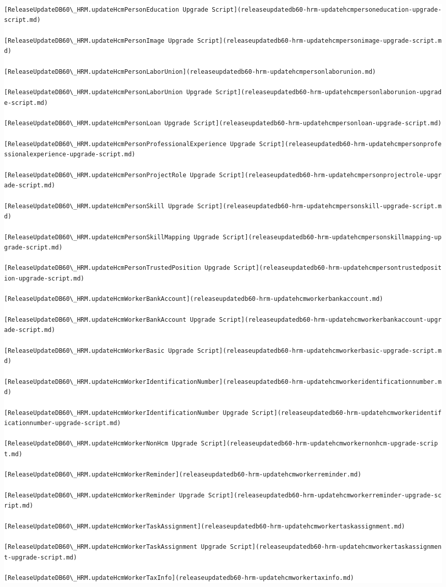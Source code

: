     [ReleaseUpdateDB60\_HRM.updateHcmPersonEducation Upgrade Script](releaseupdatedb60-hrm-updatehcmpersoneducation-upgrade-script.md)
    
    [ReleaseUpdateDB60\_HRM.updateHcmPersonImage Upgrade Script](releaseupdatedb60-hrm-updatehcmpersonimage-upgrade-script.md)
    
    [ReleaseUpdateDB60\_HRM.updateHcmPersonLaborUnion](releaseupdatedb60-hrm-updatehcmpersonlaborunion.md)
    
    [ReleaseUpdateDB60\_HRM.updateHcmPersonLaborUnion Upgrade Script](releaseupdatedb60-hrm-updatehcmpersonlaborunion-upgrade-script.md)
    
    [ReleaseUpdateDB60\_HRM.updateHcmPersonLoan Upgrade Script](releaseupdatedb60-hrm-updatehcmpersonloan-upgrade-script.md)
    
    [ReleaseUpdateDB60\_HRM.updateHcmPersonProfessionalExperience Upgrade Script](releaseupdatedb60-hrm-updatehcmpersonprofessionalexperience-upgrade-script.md)
    
    [ReleaseUpdateDB60\_HRM.updateHcmPersonProjectRole Upgrade Script](releaseupdatedb60-hrm-updatehcmpersonprojectrole-upgrade-script.md)
    
    [ReleaseUpdateDB60\_HRM.updateHcmPersonSkill Upgrade Script](releaseupdatedb60-hrm-updatehcmpersonskill-upgrade-script.md)
    
    [ReleaseUpdateDB60\_HRM.updateHcmPersonSkillMapping Upgrade Script](releaseupdatedb60-hrm-updatehcmpersonskillmapping-upgrade-script.md)
    
    [ReleaseUpdateDB60\_HRM.updateHcmPersonTrustedPosition Upgrade Script](releaseupdatedb60-hrm-updatehcmpersontrustedposition-upgrade-script.md)
    
    [ReleaseUpdateDB60\_HRM.updateHcmWorkerBankAccount](releaseupdatedb60-hrm-updatehcmworkerbankaccount.md)
    
    [ReleaseUpdateDB60\_HRM.updateHcmWorkerBankAccount Upgrade Script](releaseupdatedb60-hrm-updatehcmworkerbankaccount-upgrade-script.md)
    
    [ReleaseUpdateDB60\_HRM.updateHcmWorkerBasic Upgrade Script](releaseupdatedb60-hrm-updatehcmworkerbasic-upgrade-script.md)
    
    [ReleaseUpdateDB60\_HRM.updateHcmWorkerIdentificationNumber](releaseupdatedb60-hrm-updatehcmworkeridentificationnumber.md)
    
    [ReleaseUpdateDB60\_HRM.updateHcmWorkerIdentificationNumber Upgrade Script](releaseupdatedb60-hrm-updatehcmworkeridentificationnumber-upgrade-script.md)
    
    [ReleaseUpdateDB60\_HRM.updateHcmWorkerNonHcm Upgrade Script](releaseupdatedb60-hrm-updatehcmworkernonhcm-upgrade-script.md)
    
    [ReleaseUpdateDB60\_HRM.updateHcmWorkerReminder](releaseupdatedb60-hrm-updatehcmworkerreminder.md)
    
    [ReleaseUpdateDB60\_HRM.updateHcmWorkerReminder Upgrade Script](releaseupdatedb60-hrm-updatehcmworkerreminder-upgrade-script.md)
    
    [ReleaseUpdateDB60\_HRM.updateHcmWorkerTaskAssignment](releaseupdatedb60-hrm-updatehcmworkertaskassignment.md)
    
    [ReleaseUpdateDB60\_HRM.updateHcmWorkerTaskAssignment Upgrade Script](releaseupdatedb60-hrm-updatehcmworkertaskassignment-upgrade-script.md)
    
    [ReleaseUpdateDB60\_HRM.updateHcmWorkerTaxInfo](releaseupdatedb60-hrm-updatehcmworkertaxinfo.md)
    